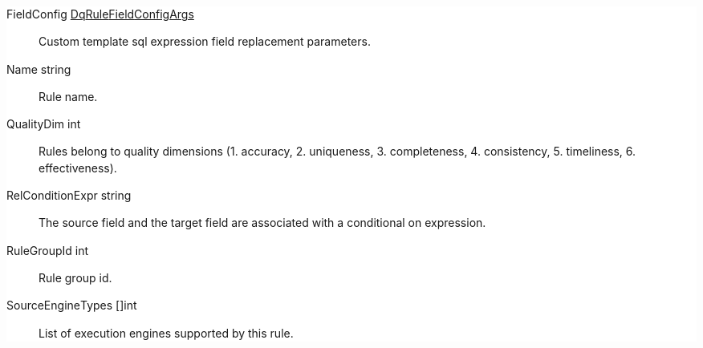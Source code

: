 </dd><dt class="property-optional"
            title="Optional">
        <span id="fieldconfig_go">
<a data-swiftype-name="resource-property" data-swiftype-type="text" href="#fieldconfig_go" style="color: inherit; text-decoration: inherit;">Field<wbr>Config</a>
</span>
        <span class="property-indicator"></span>
        <span class="property-type"><a href="#dqrulefieldconfig">Dq<wbr>Rule<wbr>Field<wbr>Config<wbr>Args</a></span>
    </dt>
    <dd><p>Custom template sql expression field replacement parameters.</p>
</dd><dt class="property-optional"
            title="Optional">
        <span id="name_go">
<a data-swiftype-name="resource-property" data-swiftype-type="text" href="#name_go" style="color: inherit; text-decoration: inherit;">Name</a>
</span>
        <span class="property-indicator"></span>
        <span class="property-type">string</span>
    </dt>
    <dd><p>Rule name.</p>
</dd><dt class="property-optional"
            title="Optional">
        <span id="qualitydim_go">
<a data-swiftype-name="resource-property" data-swiftype-type="text" href="#qualitydim_go" style="color: inherit; text-decoration: inherit;">Quality<wbr>Dim</a>
</span>
        <span class="property-indicator"></span>
        <span class="property-type">int</span>
    </dt>
    <dd><p>Rules belong to quality dimensions (1. accuracy, 2. uniqueness, 3. completeness, 4. consistency, 5. timeliness, 6. effectiveness).</p>
</dd><dt class="property-optional"
            title="Optional">
        <span id="relconditionexpr_go">
<a data-swiftype-name="resource-property" data-swiftype-type="text" href="#relconditionexpr_go" style="color: inherit; text-decoration: inherit;">Rel<wbr>Condition<wbr>Expr</a>
</span>
        <span class="property-indicator"></span>
        <span class="property-type">string</span>
    </dt>
    <dd><p>The source field and the target field are associated with a conditional on expression.</p>
</dd><dt class="property-optional"
            title="Optional">
        <span id="rulegroupid_go">
<a data-swiftype-name="resource-property" data-swiftype-type="text" href="#rulegroupid_go" style="color: inherit; text-decoration: inherit;">Rule<wbr>Group<wbr>Id</a>
</span>
        <span class="property-indicator"></span>
        <span class="property-type">int</span>
    </dt>
    <dd><p>Rule group id.</p>
</dd><dt class="property-optional"
            title="Optional">
        <span id="sourceenginetypes_go">
<a data-swiftype-name="resource-property" data-swiftype-type="text" href="#sourceenginetypes_go" style="color: inherit; text-decoration: inherit;">Source<wbr>Engine<wbr>Types</a>
</span>
        <span class="property-indicator"></span>
        <span class="property-type">[]int</span>
    </dt>
    <dd><p>List of execution engines supported by this rule.</p>
</dd><dt class="property-optional"
            title="Optional">